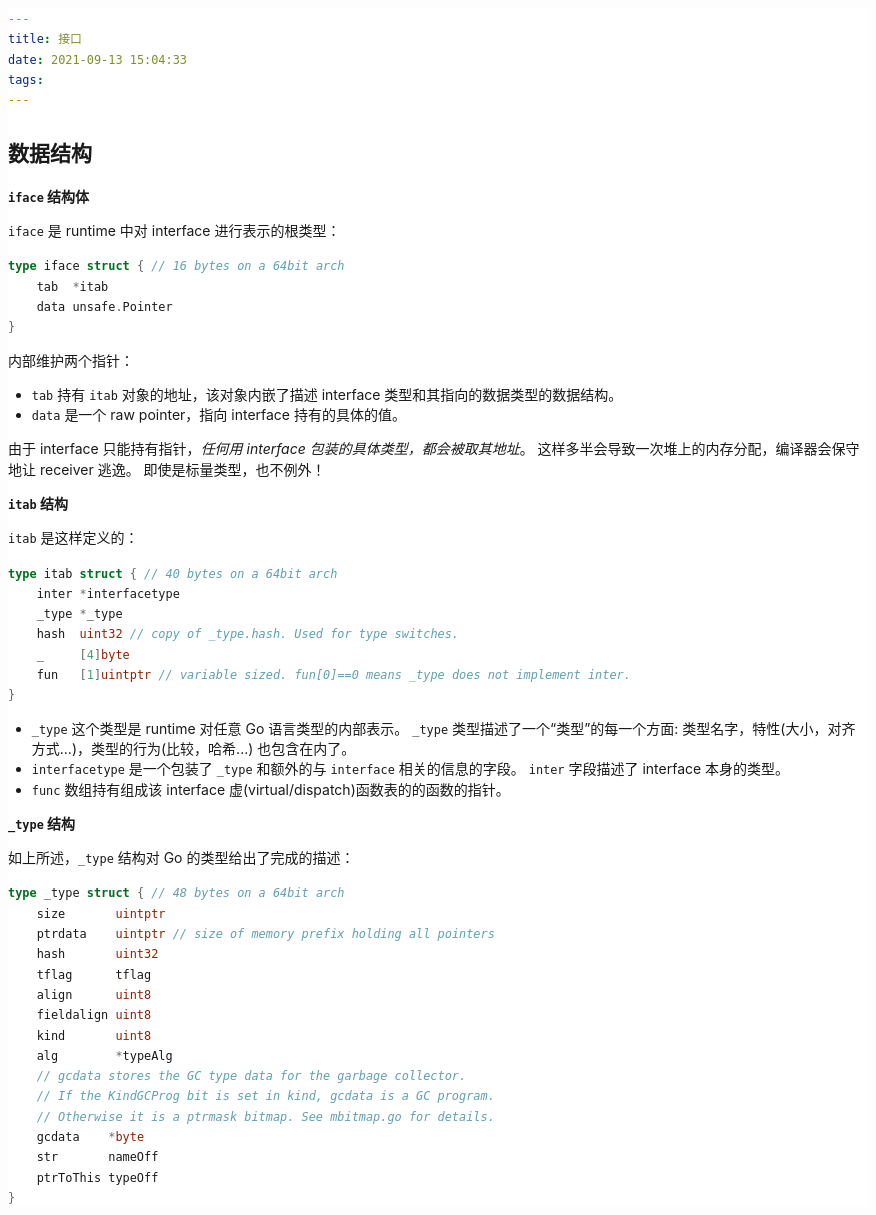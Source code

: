 ```yaml
---
title: 接口
date: 2021-09-13 15:04:33
tags:
---
```

## 数据结构

**`iface` 结构体**

`iface` 是 runtime 中对 interface 进行表示的根类型：

```go
type iface struct { // 16 bytes on a 64bit arch
    tab  *itab
    data unsafe.Pointer
}
```

内部维护两个指针：

- `tab` 持有 `itab` 对象的地址，该对象内嵌了描述 interface 类型和其指向的数据类型的数据结构。
- `data` 是一个 raw pointer，指向 interface 持有的具体的值。

由于 interface 只能持有指针，*任何用 interface 包装的具体类型，都会被取其地址*。 这样多半会导致一次堆上的内存分配，编译器会保守地让 receiver 逃逸。 即使是标量类型，也不例外！

**`itab` 结构**

`itab` 是这样定义的：

```go
type itab struct { // 40 bytes on a 64bit arch
    inter *interfacetype
    _type *_type
    hash  uint32 // copy of _type.hash. Used for type switches.
    _     [4]byte
    fun   [1]uintptr // variable sized. fun[0]==0 means _type does not implement inter.
}
```

- `_type` 这个类型是 runtime 对任意 Go 语言类型的内部表示。 `_type` 类型描述了一个“类型”的每一个方面: 类型名字，特性(大小，对齐方式...)，类型的行为(比较，哈希...) 也包含在内了。
-  `interfacetype` 是一个包装了 `_type` 和额外的与 `interface` 相关的信息的字段。 `inter` 字段描述了 interface 本身的类型。
- `func` 数组持有组成该 interface 虚(virtual/dispatch)函数表的的函数的指针。

**`_type` 结构**

如上所述，`_type` 结构对 Go 的类型给出了完成的描述：

```go
type _type struct { // 48 bytes on a 64bit arch
    size       uintptr
    ptrdata    uintptr // size of memory prefix holding all pointers
    hash       uint32
    tflag      tflag
    align      uint8
    fieldalign uint8
    kind       uint8
    alg        *typeAlg
    // gcdata stores the GC type data for the garbage collector.
    // If the KindGCProg bit is set in kind, gcdata is a GC program.
    // Otherwise it is a ptrmask bitmap. See mbitmap.go for details.
    gcdata    *byte
    str       nameOff
    ptrToThis typeOff
}
```
